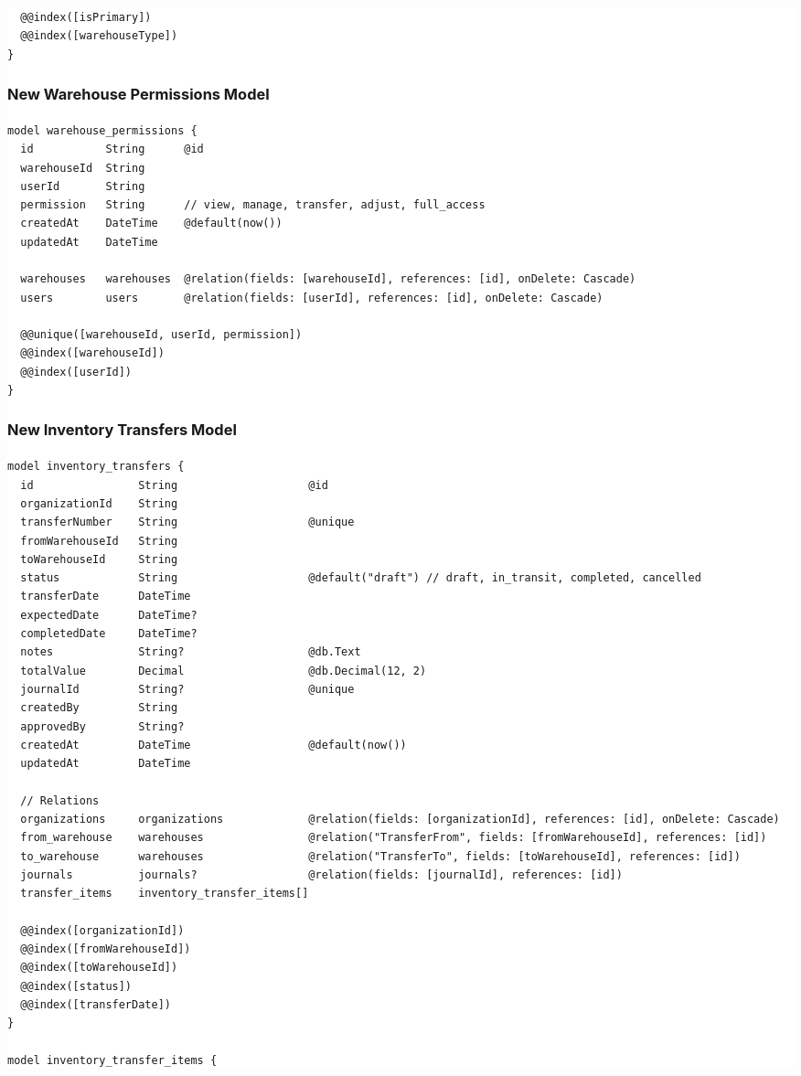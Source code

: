 ```prisma
  @@index([isPrimary])
  @@index([warehouseType])
}
```

### New Warehouse Permissions Model
```prisma
model warehouse_permissions {
  id           String      @id
  warehouseId  String
  userId       String
  permission   String      // view, manage, transfer, adjust, full_access
  createdAt    DateTime    @default(now())
  updatedAt    DateTime
  
  warehouses   warehouses  @relation(fields: [warehouseId], references: [id], onDelete: Cascade)
  users        users       @relation(fields: [userId], references: [id], onDelete: Cascade)
  
  @@unique([warehouseId, userId, permission])
  @@index([warehouseId])
  @@index([userId])
}
```

### New Inventory Transfers Model
```prisma
model inventory_transfers {
  id                String                    @id
  organizationId    String
  transferNumber    String                    @unique
  fromWarehouseId   String
  toWarehouseId     String
  status            String                    @default("draft") // draft, in_transit, completed, cancelled
  transferDate      DateTime
  expectedDate      DateTime?
  completedDate     DateTime?
  notes             String?                   @db.Text
  totalValue        Decimal                   @db.Decimal(12, 2)
  journalId         String?                   @unique
  createdBy         String
  approvedBy        String?
  createdAt         DateTime                  @default(now())
  updatedAt         DateTime
  
  // Relations
  organizations     organizations             @relation(fields: [organizationId], references: [id], onDelete: Cascade)
  from_warehouse    warehouses                @relation("TransferFrom", fields: [fromWarehouseId], references: [id])
  to_warehouse      warehouses                @relation("TransferTo", fields: [toWarehouseId], references: [id])
  journals          journals?                 @relation(fields: [journalId], references: [id])
  transfer_items    inventory_transfer_items[]
  
  @@index([organizationId])
  @@index([fromWarehouseId])
  @@index([toWarehouseId])
  @@index([status])
  @@index([transferDate])
}

model inventory_transfer_items {
```